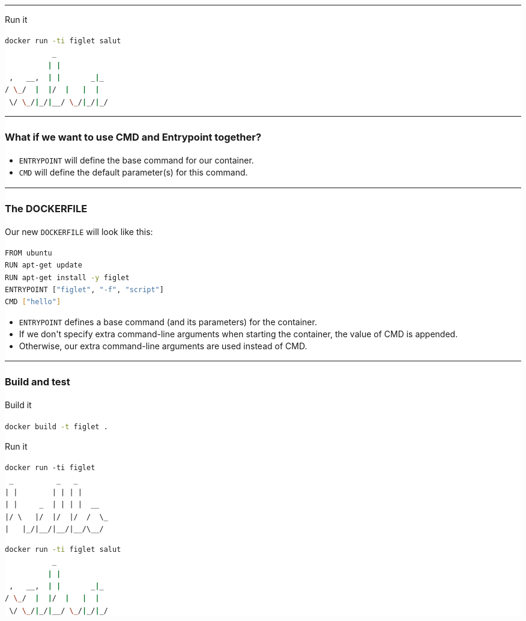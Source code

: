 ----

Run it
```bash
docker run -ti figlet salut
           _            
          | |           
 ,   __,  | |       _|_ 
/ \_/  |  |/  |   |  |  
 \/ \_/|_/|__/ \_/|_/|_/
```

----

### What if we want to use CMD and Entrypoint together?
* `ENTRYPOINT` will define the base command for our container.
* `CMD` will define the default parameter(s) for this command.

----

### The DOCKERFILE
Our new `DOCKERFILE` will look like this:
```bash
FROM ubuntu
RUN apt-get update
RUN apt-get install -y figlet
ENTRYPOINT ["figlet", "-f", "script"]
CMD ["hello"]
```
* `ENTRYPOINT` defines a base command (and its parameters) for the container.
* If we don't specify extra command-line arguments when starting the container, the value of CMD is appended.
* Otherwise, our extra command-line arguments are used instead of CMD.

----

### Build and test
Build it
```bash
docker build -t figlet .
```
Run it
```
docker run -ti figlet
 _          _   _       
| |        | | | |      
| |     _  | | | |  __  
|/ \   |/  |/  |/  /  \_
|   |_/|__/|__/|__/\__/ 
```
```bash
docker run -ti figlet salut
           _            
          | |           
 ,   __,  | |       _|_ 
/ \_/  |  |/  |   |  |  
 \/ \_/|_/|__/ \_/|_/|_/
```
